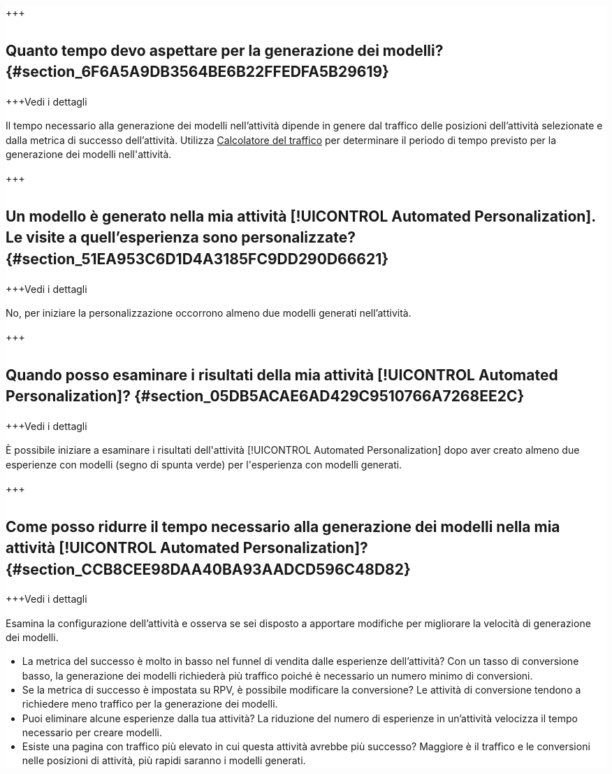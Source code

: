 +++

## Quanto tempo devo aspettare per la generazione dei modelli? {#section_6F6A5A9DB3564BE6B22FFEDFA5B29619}

+++Vedi i dettagli

Il tempo necessario alla generazione dei modelli nell’attività dipende in genere dal traffico delle posizioni dell’attività selezionate e dalla metrica di successo dell’attività. Utilizza [Calcolatore del traffico](/help/main/c-activities/t-automated-personalization/ap-traffic-estimator.md#task_71AA6922AFD447EA8C5E610A78ABA714) per determinare il periodo di tempo previsto per la generazione dei modelli nell&#39;attività.

+++

## Un modello è generato nella mia attività [!UICONTROL Automated Personalization]. Le visite a quell’esperienza sono personalizzate? {#section_51EA953C6D1D4A3185FC9DD290D66621}

+++Vedi i dettagli

No, per iniziare la personalizzazione occorrono almeno due modelli generati nell’attività.

+++

## Quando posso esaminare i risultati della mia attività [!UICONTROL Automated Personalization]? {#section_05DB5ACAE6AD429C9510766A7268EE2C}

+++Vedi i dettagli

È possibile iniziare a esaminare i risultati dell&#39;attività [!UICONTROL Automated Personalization] dopo aver creato almeno due esperienze con modelli (segno di spunta verde) per l&#39;esperienza con modelli generati.

+++

## Come posso ridurre il tempo necessario alla generazione dei modelli nella mia attività [!UICONTROL Automated Personalization]? {#section_CCB8CEE98DAA40BA93AADCD596C48D82}

+++Vedi i dettagli

Esamina la configurazione dell’attività e osserva se sei disposto a apportare modifiche per migliorare la velocità di generazione dei modelli.

* La metrica del successo è molto in basso nel funnel di vendita dalle esperienze dell’attività? Con un tasso di conversione basso, la generazione dei modelli richiederà più traffico poiché è necessario un numero minimo di conversioni.
* Se la metrica di successo è impostata su RPV, è possibile modificare la conversione? Le attività di conversione tendono a richiedere meno traffico per la generazione dei modelli.
* Puoi eliminare alcune esperienze dalla tua attività? La riduzione del numero di esperienze in un’attività velocizza il tempo necessario per creare modelli.
* Esiste una pagina con traffico più elevato in cui questa attività avrebbe più successo? Maggiore è il traffico e le conversioni nelle posizioni di attività, più rapidi saranno i modelli generati.
